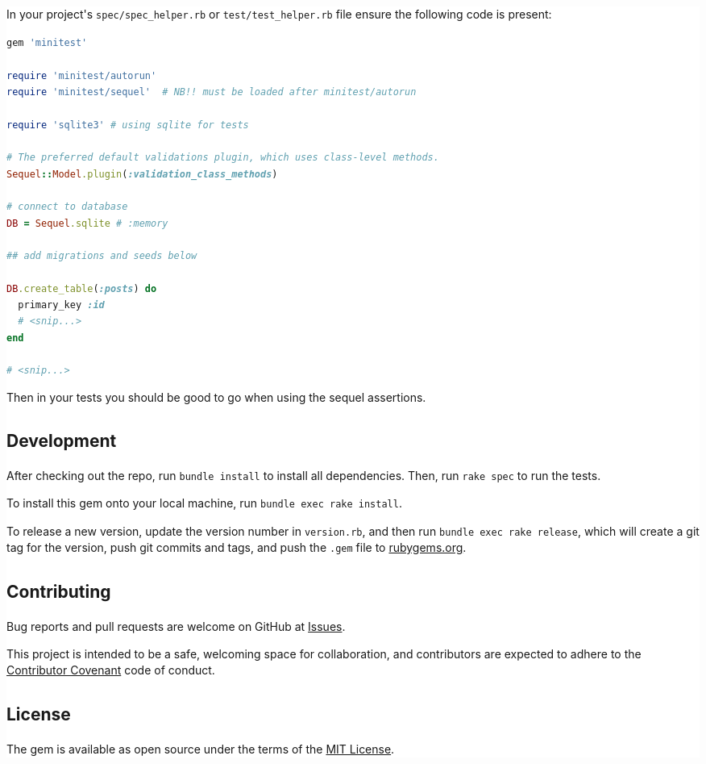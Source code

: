 In your project's `spec/spec_helper.rb` or `test/test_helper.rb` file ensure
the following code is present:

```ruby
gem 'minitest'

require 'minitest/autorun'
require 'minitest/sequel'  # NB!! must be loaded after minitest/autorun

require 'sqlite3' # using sqlite for tests

# The preferred default validations plugin, which uses class-level methods.
Sequel::Model.plugin(:validation_class_methods)

# connect to database
DB = Sequel.sqlite # :memory

## add migrations and seeds below

DB.create_table(:posts) do
  primary_key :id
  # <snip...>
end

# <snip...>
```

Then in your tests you should be good to go when using the sequel assertions.

## Development

After checking out the repo, run `bundle install` to install all dependencies.
Then, run `rake spec` to run the tests.

To install this gem onto your local machine, run `bundle exec rake install`.

To release a new version, update the version number in `version.rb`, and then run
`bundle exec rake release`, which will create a git tag for the version, push git commits and
tags, and push the `.gem` file to [rubygems.org](https://rubygems.org).

## Contributing

Bug reports and pull requests are welcome on GitHub at
[Issues](https://github.com/kematzy/minitest-sequel/issues).

This project is intended to be a safe, welcoming space for collaboration, and contributors are
expected to adhere to the [Contributor Covenant](contributor-covenant.org) code of conduct.

## License

The gem is available as open source under the terms of the
[MIT License](http://opensource.org/licenses/MIT).

